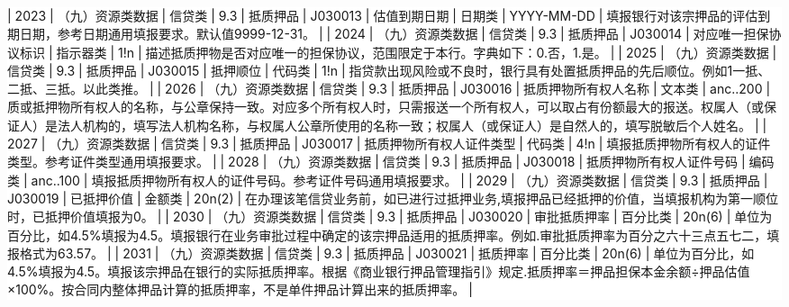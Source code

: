 |       2023 | （九）资源类数据   | 信贷类     |   9.3 | 抵质押品     | J030013   | 估值到期日期                   | 日期类   | YYYY-MM-DD | 填报银行对该宗押品的评估到期日期，参考日期通用填报要求。默认值9999-12-31。                                                                                                                                                                                                                                                                                                                                                                                                                                                                                                                                            |
|       2024 | （九）资源类数据   | 信贷类     |   9.3 | 抵质押品     | J030014   | 对应唯一担保协议标识           | 指示器类 | 1!n        | 描述抵质押物是否对应唯一的担保协议，范围限定于本行。字典如下：0.否，1.是。                                                                                                                                                                                                                                                                                                                                                                                                                                                                                                                                            |
|       2025 | （九）资源类数据   | 信贷类     |   9.3 | 抵质押品     | J030015   | 抵押顺位                       | 代码类   | 1!n        | 指贷款出现风险或不良时，银行具有处置抵质押品的先后顺位。例如1一抵、二抵、三抵。以此类推。                                                                                                                                                                                                                                                                                                                                                                                                                                                                                                                             |
|       2026 | （九）资源类数据   | 信贷类     |   9.3 | 抵质押品     | J030016   | 抵质押物所有权人名称           | 文本类   | anc..200   | 质或抵押物所有权人的名称，与公章保持一致。对应多个所有权人时，只需报送一个所有权人，可以取占有份额最大的报送。权属人（或保证人）是法人机构的，填写法人机构名称，与权属人公章所使用的名称一致；权属人（或保证人）是自然人的，填写脱敏后个人姓名。                                                                                                                                                                                                                                                                                                                                                                      |
|       2027 | （九）资源类数据   | 信贷类     |   9.3 | 抵质押品     | J030017   | 抵质押物所有权人证件类型       | 代码类   | 4!n        | 填报抵质押物所有权人的证件类型。参考证件类型通用填报要求。                                                                                                                                                                                                                                                                                                                                                                                                                                                                                                                                                            |
|       2028 | （九）资源类数据   | 信贷类     |   9.3 | 抵质押品     | J030018   | 抵质押物所有权人证件号码       | 编码类   | anc..100   | 填报抵质押物所有权人的证件号码。参考证件号码通用填报要求。                                                                                                                                                                                                                                                                                                                                                                                                                                                                                                                                                            |
|       2029 | （九）资源类数据   | 信贷类     |   9.3 | 抵质押品     | J030019   | 已抵押价值                     | 金额类   | 20n(2)     | 在办理该笔信贷业务前，如已进行过抵押业务,填报押品已经抵押的价值，当填报机构为第一顺位时，已抵押价值填报为0。                                                                                                                                                                                                                                                                                                                                                                                                                                                                                                          |
|       2030 | （九）资源类数据   | 信贷类     |   9.3 | 抵质押品     | J030020   | 审批抵质押率                   | 百分比类 | 20n(6)     | 单位为百分比，如4.5%填报为4.5。填报银行在业务审批过程中确定的该宗押品适用的抵质押率。例如.审批抵质押率为百分之六十三点五七二，填报格式为63.57。                                                                                                                                                                                                                                                                                                                                                                                                                                                                       |
|       2031 | （九）资源类数据   | 信贷类     |   9.3 | 抵质押品     | J030021   | 抵质押率                       | 百分比类 | 20n(6)     | 单位为百分比，如4.5%填报为4.5。填报该宗押品在银行的实际抵质押率。根据《商业银行押品管理指引》规定.抵质押率＝押品担保本金余额÷押品估值×100%。按合同内整体押品计算的抵质押率，不是单件押品计算出来的抵质押率。                                                                                                                                                                                                                                                                                                                                                                                                          |